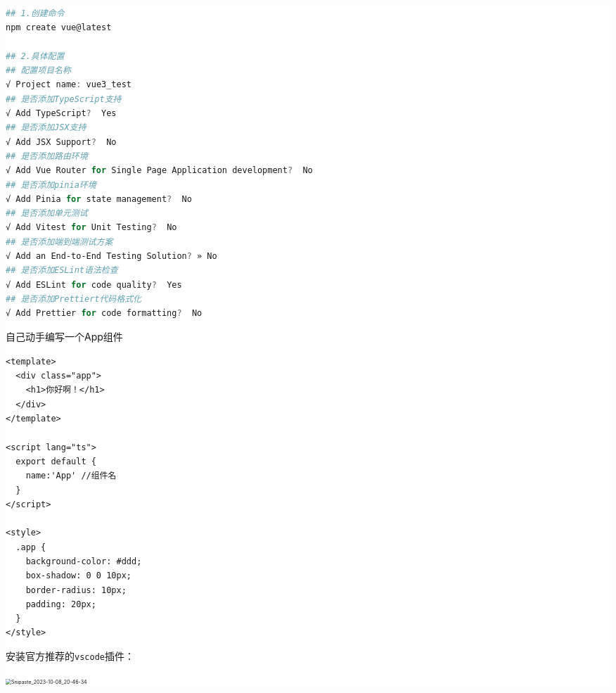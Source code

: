 ```powershell
## 1.创建命令
npm create vue@latest

## 2.具体配置
## 配置项目名称
√ Project name: vue3_test
## 是否添加TypeScript支持
√ Add TypeScript?  Yes
## 是否添加JSX支持
√ Add JSX Support?  No
## 是否添加路由环境
√ Add Vue Router for Single Page Application development?  No
## 是否添加pinia环境
√ Add Pinia for state management?  No
## 是否添加单元测试
√ Add Vitest for Unit Testing?  No
## 是否添加端到端测试方案
√ Add an End-to-End Testing Solution? » No
## 是否添加ESLint语法检查
√ Add ESLint for code quality?  Yes
## 是否添加Prettiert代码格式化
√ Add Prettier for code formatting?  No
```

自己动手编写一个App组件

```vue
<template>
  <div class="app">
    <h1>你好啊！</h1>
  </div>
</template>

<script lang="ts">
  export default {
    name:'App' //组件名
  }
</script>

<style>
  .app {
    background-color: #ddd;
    box-shadow: 0 0 10px;
    border-radius: 10px;
    padding: 20px;
  }
</style>
```

安装官方推荐的`vscode`插件：

<img src="https://gitee.com/try-to-be-better/cloud-images/raw/master/img/volar.png" alt="Snipaste_2023-10-08_20-46-34" style="zoom:50%;" /> 
